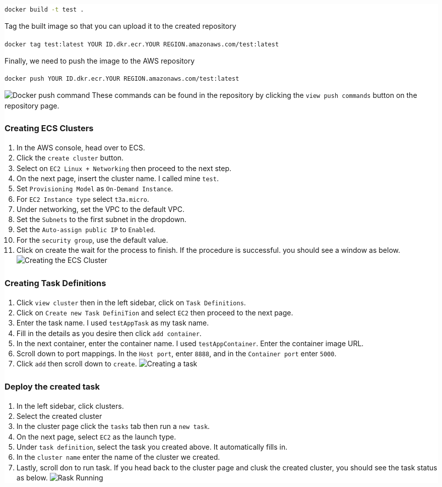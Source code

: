 ```bash
docker build -t test .
```

Tag the built image so that you can upload it to the created repository
```bash
docker tag test:latest YOUR ID.dkr.ecr.YOUR REGION.amazonaws.com/test:latest
```
Finally, we need to push the image to the AWS repository
```
docker push YOUR ID.dkr.ecr.YOUR REGION.amazonaws.com/test:latest
```
![Docker push command](/engineering-education/using-ECS-to-deploy-a-docker-app-to-AWS/upload-to-repository.png)
These commands can be found in the repository by clicking the `view push commands` button on the repository page.

### Creating ECS Clusters
1. In the AWS console, head over to ECS.
2. Click the `create cluster` button.
3. Select on `EC2 Linux + Networking` then proceed to the next step.
4. On the next page, insert the cluster name. I called mine `test`.
5. Set `Provisioning Model` as `On-Demand Instance`.
6. For `EC2 Instance type` select `t3a.micro`.
7. Under networking, set the VPC to the default VPC.
8. Set the `Subnets` to the first subnet in the dropdown.
9. Set the `Auto-assign public IP` to `Enabled`.
10. For the `security group`, use the default value.
11. Click on create the wait for the process to finish. If the procedure is successful. you should see a window as below.
![Creating the ECS Cluster](/engineering-education/using-ECS-to-deploy-a-docker-app-to-AWS/creating-cluster.png)


### Creating Task Definitions
1. Click `view cluster` then in the left sidebar, click on `Task Definitions`.
2. Click on `Create new Task DefiniTion` and select `EC2` then proceed to the next page.
3. Enter the task name. I used `testAppTask` as my task name.
4. Fill in the details as you desire then click `add container`.
5. In the next container, enter the container name. I used `testAppContainer`. Enter the container image URL.
6. Scroll down to port mappings. In the `Host port`, enter `8888`, and in the `Container port` enter `5000`.
7. Click `add` then scroll down to `create`.
![Creating a task](/engineering-education/using-ECS-to-deploy-a-docker-app-to-AWS/creating-task.png)

### Deploy the created task
1. In the left sidebar, click clusters.
2. Select the created cluster
3. In the cluster page click the `tasks` tab then run a `new task`.
4. On the next page, select `EC2` as the launch type.
5. Under `task definition`, select the task you created above. It automatically fills in.
6. In the `cluster name` enter the name of the cluster we created.
7. Lastly, scroll don to run task.
If you head back to the cluster page and clusk the created cluster, you should see the task status as below.
![Rask Running](/engineering-education/using-ECS-to-deploy-a-docker-app-to-AWS/task-running.png)
